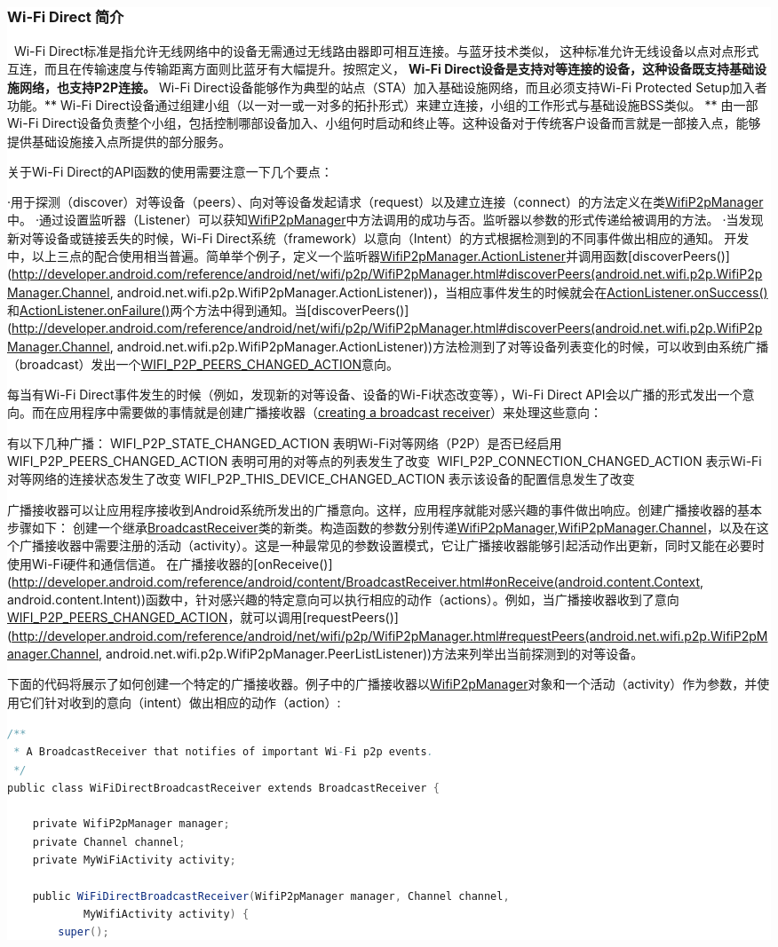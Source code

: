 ### Wi-Fi Direct 简介
  Wi-Fi Direct标准是指允许无线网络中的设备无需通过无线路由器即可相互连接。与蓝牙技术类似，
这种标准允许无线设备以点对点形式互连，而且在传输速度与传输距离方面则比蓝牙有大幅提升。按照定义，
**Wi-Fi Direct设备是支持对等连接的设备，这种设备既支持基础设施网络，也支持P2P连接。**
Wi-Fi Direct设备能够作为典型的站点（STA）加入基础设施网络，而且必须支持Wi-Fi Protected Setup加入者功能。**
Wi-Fi Direct设备通过组建小组（以一对一或一对多的拓扑形式）来建立连接，小组的工作形式与基础设施BSS类似。
** 由一部Wi-Fi Direct设备负责整个小组，包括控制哪部设备加入、小组何时启动和终止等。这种设备对于传统客户设备而言就是一部接入点，能够提供基础设施接入点所提供的部分服务。

关于Wi-Fi Direct的API函数的使用需要注意一下几个要点：

·用于探测（discover）对等设备（peers）、向对等设备发起请求（request）以及建立连接（connect）的方法定义在类[WifiP2pManager](http://developer.android.com/reference/android/net/wifi/p2p/WifiP2pManager.html)中。
·通过设置监听器（Listener）可以获知[WifiP2pManager](http://developer.android.com/reference/android/net/wifi/p2p/WifiP2pManager.html)中方法调用的成功与否。监听器以参数的形式传递给被调用的方法。
·当发现新对等设备或链接丢失的时候，Wi-Fi Direct系统（framework）以意向（Intent）的方式根据检测到的不同事件做出相应的通知。
开发中，以上三点的配合使用相当普遍。简单举个例子，定义一个监听器[WifiP2pManager.ActionListener](http://developer.android.com/reference/android/net/wifi/p2p/WifiP2pManager.ActionListener.html)并调用函数[discoverPeers()](http://developer.android.com/reference/android/net/wifi/p2p/WifiP2pManager.html#discoverPeers(android.net.wifi.p2p.WifiP2pManager.Channel, android.net.wifi.p2p.WifiP2pManager.ActionListener))，当相应事件发生的时候就会在[ActionListener.onSuccess()](http://developer.android.com/reference/android/net/wifi/p2p/WifiP2pManager.ActionListener.html#onSuccess())和[ActionListener.onFailure()](http://developer.android.com/reference/android/net/wifi/p2p/WifiP2pManager.ActionListener.html#onFailure(int))两个方法中得到通知。当[discoverPeers()](http://developer.android.com/reference/android/net/wifi/p2p/WifiP2pManager.html#discoverPeers(android.net.wifi.p2p.WifiP2pManager.Channel, android.net.wifi.p2p.WifiP2pManager.ActionListener))方法检测到了对等设备列表变化的时候，可以收到由系统广播（broadcast）发出一个[WIFI_P2P_PEERS_CHANGED_ACTION](http://developer.android.com/reference/android/net/wifi/p2p/WifiP2pManager.html#WIFI_P2P_PEERS_CHANGED_ACTION)意向。


每当有Wi-Fi Direct事件发生的时候（例如，发现新的对等设备、设备的Wi-Fi状态改变等），Wi-Fi Direct API会以广播的形式发出一个意向。而在应用程序中需要做的事情就是创建广播接收器（[creating a broadcast receiver](http://developer.android.com/guide/topics/connectivity/wifip2p.html#creating-br)）来处理这些意向：

有以下几种广播：
WIFI_P2P_STATE_CHANGED_ACTION 表明Wi-Fi对等网络（P2P）是否已经启用  
WIFI_P2P_PEERS_CHANGED_ACTION 表明可用的对等点的列表发生了改变 
WIFI_P2P_CONNECTION_CHANGED_ACTION 表示Wi-Fi对等网络的连接状态发生了改变 WIFI_P2P_THIS_DEVICE_CHANGED_ACTION 表示该设备的配置信息发生了改变


广播接收器可以让应用程序接收到Android系统所发出的广播意向。这样，应用程序就能对感兴趣的事件做出响应。创建广播接收器的基本步骤如下：
创建一个继承[BroadcastReceiver](http://developer.android.com/reference/android/content/BroadcastReceiver.html)类的新类。构造函数的参数分别传递[WifiP2pManager](http://developer.android.com/reference/android/net/wifi/p2p/WifiP2pManager.html),[WifiP2pManager.Channel](http://developer.android.com/reference/android/net/wifi/p2p/WifiP2pManager.Channel.html)，以及在这个广播接收器中需要注册的活动（activity）。这是一种最常见的参数设置模式，它让广播接收器能够引起活动作出更新，同时又能在必要时使用Wi-Fi硬件和通信信道。
在广播接收器的[onReceive()](http://developer.android.com/reference/android/content/BroadcastReceiver.html#onReceive(android.content.Context, android.content.Intent))函数中，针对感兴趣的特定意向可以执行相应的动作（actions）。例如，当广播接收器收到了意向[WIFI_P2P_PEERS_CHANGED_ACTION](http://developer.android.com/reference/android/net/wifi/p2p/WifiP2pManager.html#WIFI_P2P_PEERS_CHANGED_ACTION)，就可以调用[requestPeers()](http://developer.android.com/reference/android/net/wifi/p2p/WifiP2pManager.html#requestPeers(android.net.wifi.p2p.WifiP2pManager.Channel, android.net.wifi.p2p.WifiP2pManager.PeerListListener))方法来列举出当前探测到的对等设备。

下面的代码将展示了如何创建一个特定的广播接收器。例子中的广播接收器以[WifiP2pManager](http://developer.android.com/reference/android/net/wifi/p2p/WifiP2pManager.html)对象和一个活动（activity）作为参数，并使用它们针对收到的意向（intent）做出相应的动作（action）:
```java
/** 
 * A BroadcastReceiver that notifies of important Wi-Fi p2p events. 
 */  
public class WiFiDirectBroadcastReceiver extends BroadcastReceiver {  
  
    private WifiP2pManager manager;  
    private Channel channel;  
    private MyWiFiActivity activity;  
  
    public WiFiDirectBroadcastReceiver(WifiP2pManager manager, Channel channel,  
            MyWifiActivity activity) {  
        super();  
```